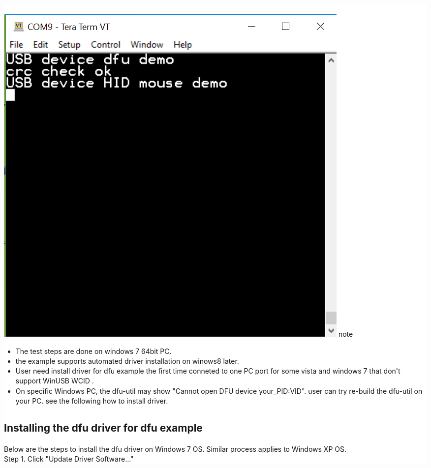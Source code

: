 <br>![download firmfare](crc_checkok.jpg "download firmfare")
note<br>
- The test steps are done on windows 7 64bit PC. 
- the example supports automated driver installation on winows8 later.
- User need install driver for dfu example the first time conneted to one PC port for some vista and windows 7 that don't support WinUSB WCID .
- On specific Windows PC, the dfu-util may show "Cannot open DFU device your_PID:VID". user can try re-build the dfu-util on your PC.
 see the following how to install driver.
## Installing the dfu driver for dfu example
Below are the steps to install the dfu driver on Windows 7 OS. Similar process applies to Windows XP OS.<br>
Step 1. Click "Update Driver Software..."

